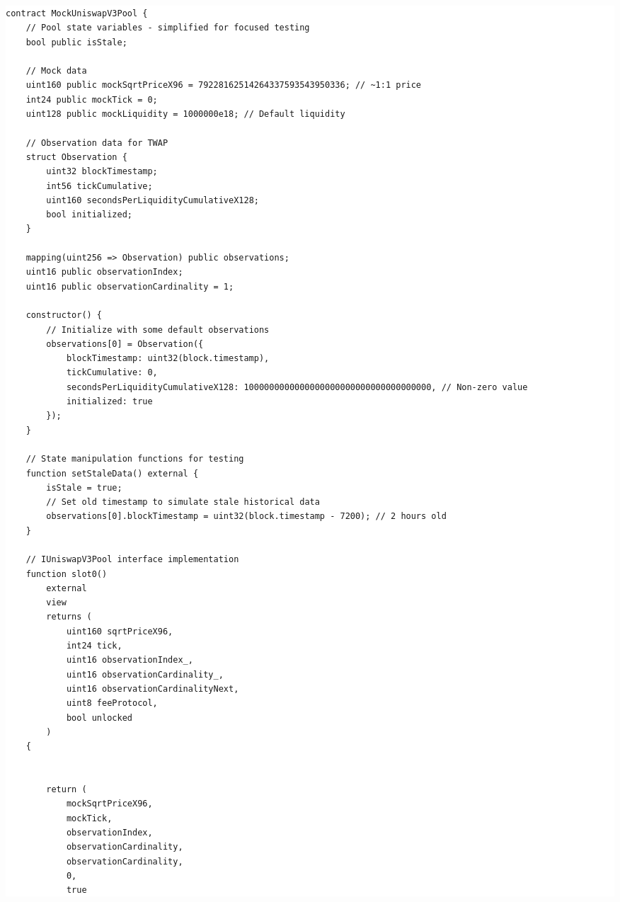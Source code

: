 ```solidity
contract MockUniswapV3Pool {
    // Pool state variables - simplified for focused testing
    bool public isStale;

    // Mock data
    uint160 public mockSqrtPriceX96 = 79228162514264337593543950336; // ~1:1 price
    int24 public mockTick = 0;
    uint128 public mockLiquidity = 1000000e18; // Default liquidity

    // Observation data for TWAP
    struct Observation {
        uint32 blockTimestamp;
        int56 tickCumulative;
        uint160 secondsPerLiquidityCumulativeX128;
        bool initialized;
    }

    mapping(uint256 => Observation) public observations;
    uint16 public observationIndex;
    uint16 public observationCardinality = 1;

    constructor() {
        // Initialize with some default observations
        observations[0] = Observation({
            blockTimestamp: uint32(block.timestamp),
            tickCumulative: 0,
            secondsPerLiquidityCumulativeX128: 1000000000000000000000000000000000000, // Non-zero value
            initialized: true
        });
    }

    // State manipulation functions for testing
    function setStaleData() external {
        isStale = true;
        // Set old timestamp to simulate stale historical data
        observations[0].blockTimestamp = uint32(block.timestamp - 7200); // 2 hours old
    }

    // IUniswapV3Pool interface implementation
    function slot0()
        external
        view
        returns (
            uint160 sqrtPriceX96,
            int24 tick,
            uint16 observationIndex_,
            uint16 observationCardinality_,
            uint16 observationCardinalityNext,
            uint8 feeProtocol,
            bool unlocked
        )
    {


        return (
            mockSqrtPriceX96,
            mockTick,
            observationIndex,
            observationCardinality,
            observationCardinality,
            0,
            true
```